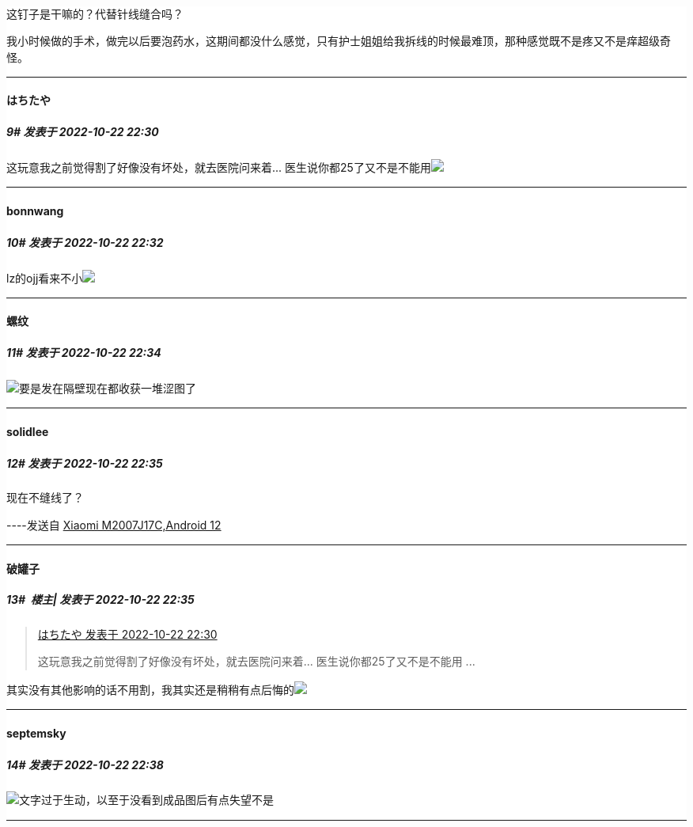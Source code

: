 这钉子是干嘛的？代替针线缝合吗？

我小时候做的手术，做完以后要泡药水，这期间都没什么感觉，只有护士姐姐给我拆线的时候最难顶，那种感觉既不是疼又不是痒超级奇怪。

*****

####  はちたや  
##### 9#       发表于 2022-10-22 22:30

这玩意我之前觉得割了好像没有坏处，就去医院问来着... 医生说你都25了又不是不能用<img src="https://static.saraba1st.com/image/smiley/face2017/001.png" referrerpolicy="no-referrer">

*****

####  bonnwang  
##### 10#       发表于 2022-10-22 22:32

lz的ojj看来不小<img src="https://static.saraba1st.com/image/smiley/face2017/018.png" referrerpolicy="no-referrer">

*****

####  螺纹  
##### 11#       发表于 2022-10-22 22:34

<img src="https://static.saraba1st.com/image/smiley/face2017/066.png" referrerpolicy="no-referrer">要是发在隔壁现在都收获一堆涩图了

*****

####  solidlee  
##### 12#       发表于 2022-10-22 22:35

现在不缝线了？

----发送自 [Xiaomi M2007J17C,Android 12](http://stage1.5j4m.com/?1.37)

*****

####  破罐子  
##### 13#         楼主| 发表于 2022-10-22 22:35

<blockquote><a href="httphttps://bbs.saraba1st.com/2b/forum.php?mod=redirect&amp;goto=findpost&amp;pid=58046530&amp;ptid=2101016" target="_blank">はちたや 发表于 2022-10-22 22:30</a>

这玩意我之前觉得割了好像没有坏处，就去医院问来着... 医生说你都25了又不是不能用 ...</blockquote>
其实没有其他影响的话不用割，我其实还是稍稍有点后悔的<img src="https://static.saraba1st.com/image/smiley/face2017/092.png" referrerpolicy="no-referrer">

*****

####  septemsky  
##### 14#       发表于 2022-10-22 22:38

<img src="https://static.saraba1st.com/image/smiley/face2017/067.png" referrerpolicy="no-referrer">文字过于生动，以至于没看到成品图后有点失望不是

*****
